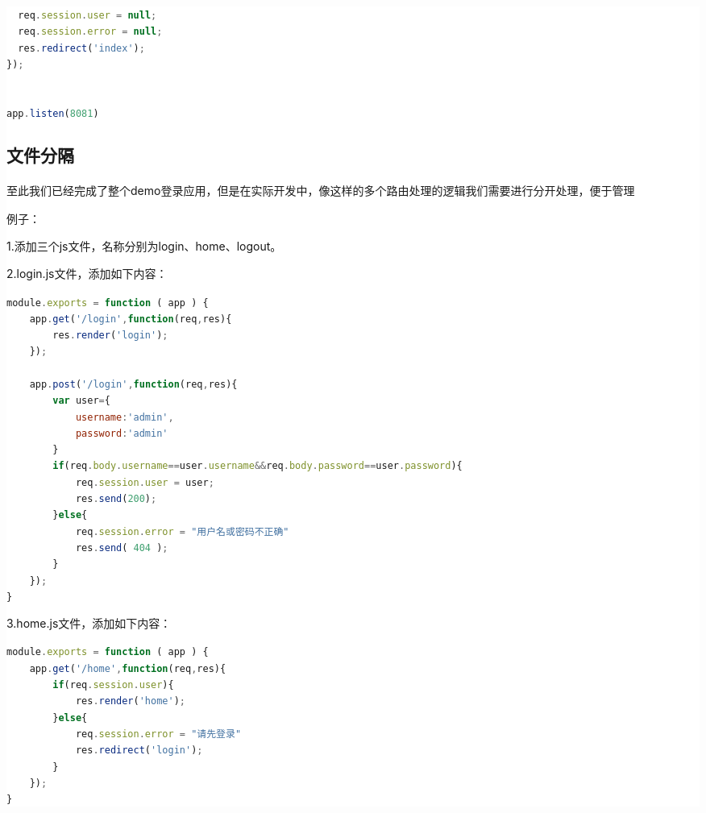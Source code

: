 ```js
  req.session.user = null;
  req.session.error = null;
  res.redirect('index');
});


app.listen(8081)

```





## 文件分隔

至此我们已经完成了整个demo登录应用，但是在实际开发中，像这样的多个路由处理的逻辑我们需要进行分开处理，便于管理

例子：

1.添加三个js文件，名称分别为login、home、logout。

2.login.js文件，添加如下内容：

```js
module.exports = function ( app ) {
    app.get('/login',function(req,res){
        res.render('login');
    });
 
    app.post('/login',function(req,res){
        var user={
            username:'admin',
            password:'admin'
        }
        if(req.body.username==user.username&&req.body.password==user.password){
            req.session.user = user;
            res.send(200);
        }else{
            req.session.error = "用户名或密码不正确"
            res.send( 404 );
        }
    });
}
```

3.home.js文件，添加如下内容：

```js
module.exports = function ( app ) {
    app.get('/home',function(req,res){
        if(req.session.user){
            res.render('home');
        }else{
            req.session.error = "请先登录"
            res.redirect('login');
        }
    });
}
```
